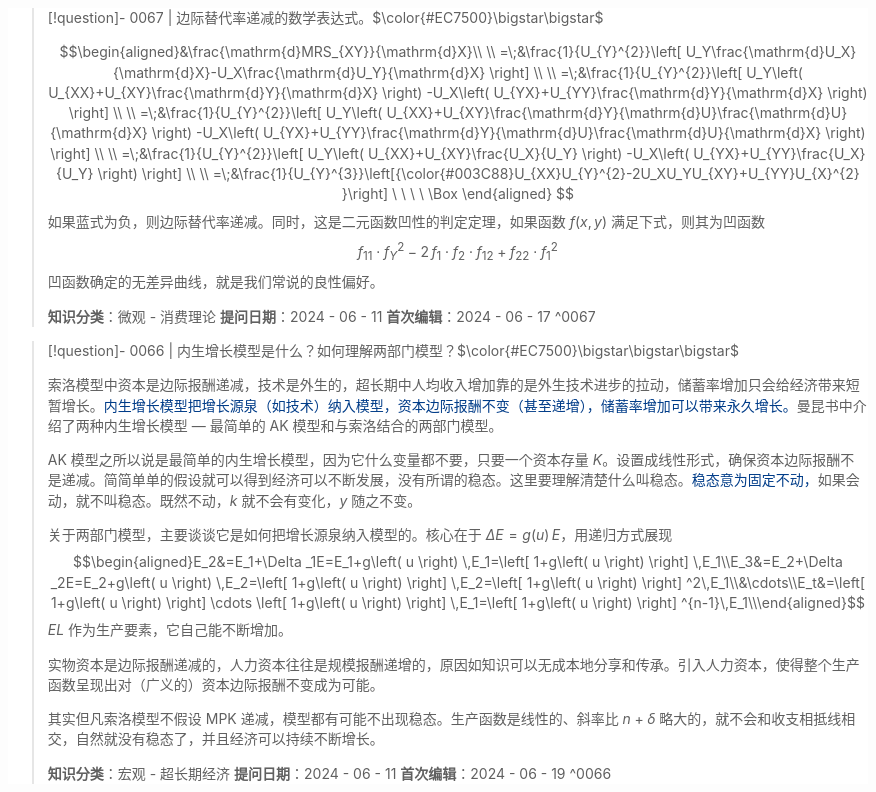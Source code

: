 > [!question]- 0067 | 边际替代率递减的数学表达式。$\color{#EC7500}\bigstar\bigstar$
> 
> $$\begin{aligned}&\frac{\mathrm{d}MRS_{XY}}{\mathrm{d}X}\\
\\
=\;&\frac{1}{U_{Y}^{2}}\left[ U_Y\frac{\mathrm{d}U_X}{\mathrm{d}X}-U_X\frac{\mathrm{d}U_Y}{\mathrm{d}X} \right] \\
\\
=\;&\frac{1}{U_{Y}^{2}}\left[ U_Y\left( U_{XX}+U_{XY}\frac{\mathrm{d}Y}{\mathrm{d}X} \right) -U_X\left( U_{YX}+U_{YY}\frac{\mathrm{d}Y}{\mathrm{d}X} \right) \right] \\
\\
=\;&\frac{1}{U_{Y}^{2}}\left[ U_Y\left( U_{XX}+U_{XY}\frac{\mathrm{d}Y}{\mathrm{d}U}\frac{\mathrm{d}U}{\mathrm{d}X} \right) -U_X\left( U_{YX}+U_{YY}\frac{\mathrm{d}Y}{\mathrm{d}U}\frac{\mathrm{d}U}{\mathrm{d}X} \right) \right] \\
\\
=\;&\frac{1}{U_{Y}^{2}}\left[ U_Y\left( U_{XX}+U_{XY}\frac{U_X}{U_Y} \right) -U_X\left( U_{YX}+U_{YY}\frac{U_X}{U_Y} \right) \right] \\
\\
=\;&\frac{1}{U_{Y}^{3}}\left[{\color{#003C88}U_{XX}U_{Y}^{2}-2U_XU_YU_{XY}+U_{YY}U_{X}^{2} }\right] \ \ \ \ \Box \end{aligned} $$
> 如果蓝式为负，则边际替代率递减。同时，这是二元函数凹性的判定定理，如果函数 $f\left(x,y\right)$ 满足下式，则其为凹函数
> $$f_{11}\cdot f_Y^2-2\,f_1\cdot f_2\cdot f_{12}+f_{22}\cdot f_1^2$$
> 凹函数确定的无差异曲线，就是我们常说的良性偏好。
> 
> **知识分类**：微观 - 消费理论
> **提问日期**：2024 - 06 - 11
> **首次编辑**：2024 - 06 - 17
^0067

> [!question]- 0066 | 内生增长模型是什么？如何理解两部门模型？$\color{#EC7500}\bigstar\bigstar\bigstar$
> 
> 索洛模型中资本是边际报酬递减，技术是外生的，超长期中人均收入增加靠的是外生技术进步的拉动，储蓄率增加只会给经济带来短暂增长。<font color = #003C88>内生增长模型把增长源泉（如技术）纳入模型，资本边际报酬不变（甚至递增），储蓄率增加可以带来永久增长。</font>曼昆书中介绍了两种内生增长模型 — 最简单的 AK 模型和与索洛结合的两部门模型。
> 
> AK 模型之所以说是最简单的内生增长模型，因为它什么变量都不要，只要一个资本存量 $K$。设置成线性形式，确保资本边际报酬不是递减。简简单单的假设就可以得到经济可以不断发展，没有所谓的稳态。这里要理解清楚什么叫稳态。<font color = #003C88>稳态意为固定不动，</font>如果会动，就不叫稳态。既然不动，$k$ 就不会有变化，$y$ 随之不变。
> 
> 关于两部门模型，主要谈谈它是如何把增长源泉纳入模型的。核心在于 $\Delta E=g\left(u\right)\,E$，用递归方式展现
> $$\begin{aligned}E_2&=E_1+\Delta _1E=E_1+g\left( u \right) \,E_1=\left[ 1+g\left( u \right) \right] \,E_1\\E_3&=E_2+\Delta _2E=E_2+g\left( u \right) \,E_2=\left[ 1+g\left( u \right) \right] \,E_2=\left[ 1+g\left( u \right) \right] ^2\,E_1\\&\cdots\\E_t&=\left[ 1+g\left( u \right) \right] \cdots \left[ 1+g\left( u \right) \right] \,E_1=\left[ 1+g\left( u \right) \right] ^{n-1}\,E_1\\\end{aligned}$$
> $EL$ 作为生产要素，它自己能不断增加。
> 
> 实物资本是边际报酬递减的，人力资本往往是规模报酬递增的，原因如知识可以无成本地分享和传承。引入人力资本，使得整个生产函数呈现出对（广义的）资本边际报酬不变成为可能。
> 
> 其实但凡索洛模型不假设 MPK 递减，模型都有可能不出现稳态。生产函数是线性的、斜率比 $n+\delta$ 略大的，就不会和收支相抵线相交，自然就没有稳态了，并且经济可以持续不断增长。
> 
> **知识分类**：宏观 - 超长期经济
> **提问日期**：2024 - 06 - 11
> **首次编辑**：2024 - 06 - 19
^0066
